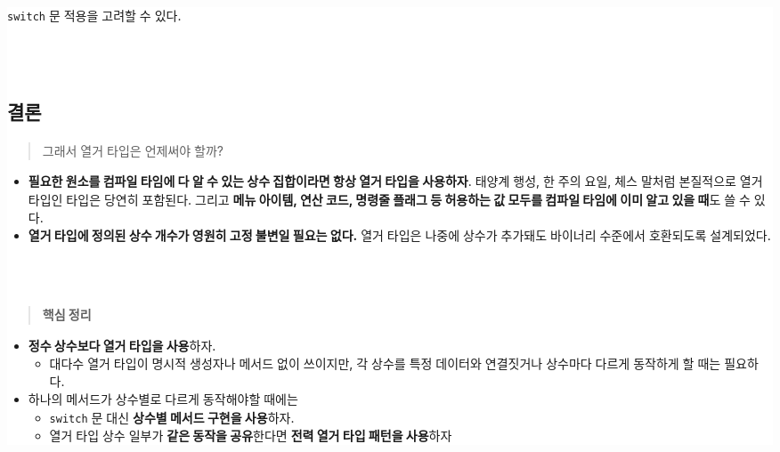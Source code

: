 `switch` 문 적용을 고려할 수 있다.

<br>
<br>

## 결론
> 그래서 열거 타입은 언제써야 할까?

- **필요한 원소를 컴파일 타임에 다 알 수 있는 상수 집합이라면 항상 열거 타입을 사용하자**. 태양계 행성, 한 주의 요일, 체스 말처럼 본질적으로 열거 타입인 타입은 당연히 포함된다. 그리고 **메뉴 아이템, 연산 코드, 명령줄 플래그 등 허용하는 값 모두를 컴파일 타임에 이미 알고 있을 때**도 쓸 수 있다.
- **열거 타입에 정의된 상수 개수가 영원히 고정 불변일 필요는 없다.** 열거 타입은 나중에 상수가 추가돼도 바이너리 수준에서 호환되도록 설계되었다.

<br>
<br>

> **핵심 정리**
- **정수 상수보다 열거 타입을 사용**하자.
  - 대다수 열거 타입이 명시적 생성자나 메서드 없이 쓰이지만, 각 상수를 특정 데이터와 연결짓거나 상수마다 다르게 동작하게 할 때는 필요하다.
- 하나의 메서드가 상수별로 다르게 동작해야할 때에는
  - `switch` 문 대신 **상수별 메서드 구현을 사용**하자.
  - 열거 타입 상수 일부가 **같은 동작을 공유**한다면 **전력 열거 타입 패턴을 사용**하자